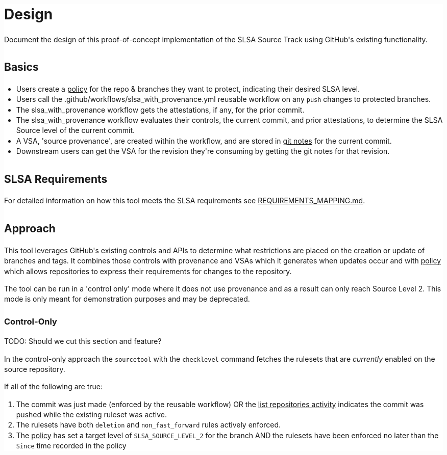 # Design

Document the design of this proof-of-concept implementation of the SLSA Source Track
using GitHub's existing functionality.

## Basics

* Users create a [policy](#policy) for the repo & branches they want to protect,
  indicating their desired SLSA level. 
* Users call the .github/workflows/slsa_with_provenance.yml reusable workflow on any
  `push` changes to protected branches.
* The slsa_with_provenance workflow gets the attestations, if any, for the prior
  commit.
* The slsa_with_provenance workflow evaluates their controls, the current commit, and
  prior attestations, to determine the SLSA Source level of the current commit.
* A VSA, 'source provenance', are created within the workflow, and
  are stored in [git notes](https://git-scm.com/docs/git-notes) for the current commit.
* Downstream users can get the VSA for the revision they're consuming by getting the
  git notes for that revision.

## SLSA Requirements

For detailed information on how this tool meets the SLSA requirements see
[REQUIREMENTS_MAPPING.md](./REQUIREMENTS_MAPPING.md).

## Approach

This tool leverages GitHub's existing controls and APIs to determine what restrictions
are placed on the creation or update of branches and tags. It combines those controls
with provenance and VSAs which it generates when updates occur and with
[policy](#policy) which allows repositories to express their requirements for changes
to the repository.

The tool can be run in a 'control only' mode where it does not use provenance and as
a result can only reach Source Level 2.  This mode is only meant for demonstration
purposes and may be deprecated.

### Control-Only

TODO: Should we cut this section and feature?

In the control-only approach the `sourcetool` with the `checklevel` command fetches the
rulesets that are _currently_ enabled on the source repository.

If all of the following are true:

1. The commit was just made (enforced by the reusable workflow) OR the
   [list repositories activity](https://docs.github.com/en/rest/repos/repos?apiVersion=2022-11-28#list-repository-activities)
   indicates the commit was pushed while the existing ruleset was active.
2. The rulesets have both `deletion` and `non_fast_forward` rules actively enforced.
3. The [policy](#policy) has set a target level of `SLSA_SOURCE_LEVEL_2` for the branch AND
   the rulesets have been enforced no later than the `Since` time recorded in the policy
